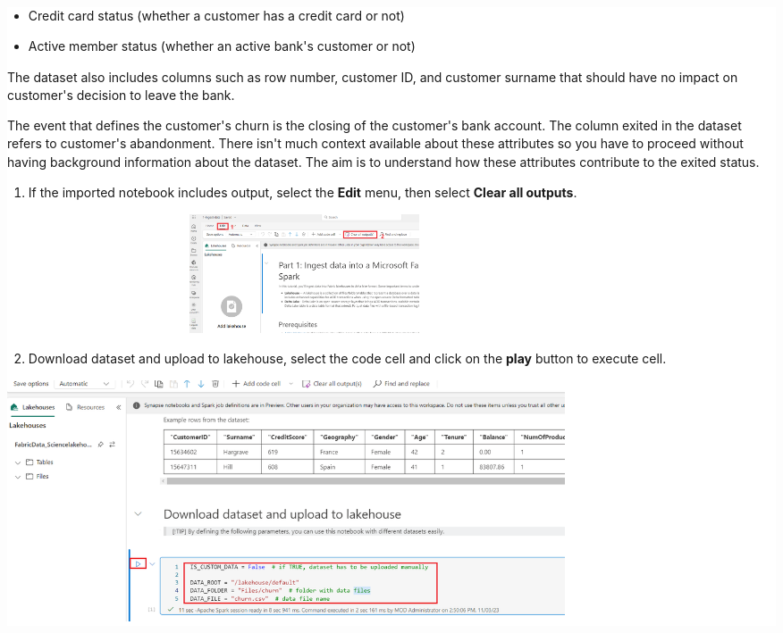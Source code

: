 - Credit card status (whether a customer has a credit card or not)

- Active member status (whether an active bank's customer or not)

The dataset also includes columns such as row number, customer ID, and
customer surname that should have no impact on customer's decision to
leave the bank.

The event that defines the customer's churn is the closing of the
customer's bank account. The column exited in the dataset refers to
customer's abandonment. There isn't much context available about these
attributes so you have to proceed without having background information
about the dataset. The aim is to understand how these attributes
contribute to the exited status.

1.  If the imported notebook includes output, select the **Edit** menu,
    then select **Clear all outputs**.

<img src="./media/image24.png" style="width:6.92917in;height:1.37917in"
alt="A screenshot of a computer Description automatically generated" />

2.  Download dataset and upload to lakehouse, select the code cell and
    click on the **play** button to execute cell.

<img src="./media/image29.png" style="width:6.5in;height:2.80833in" />